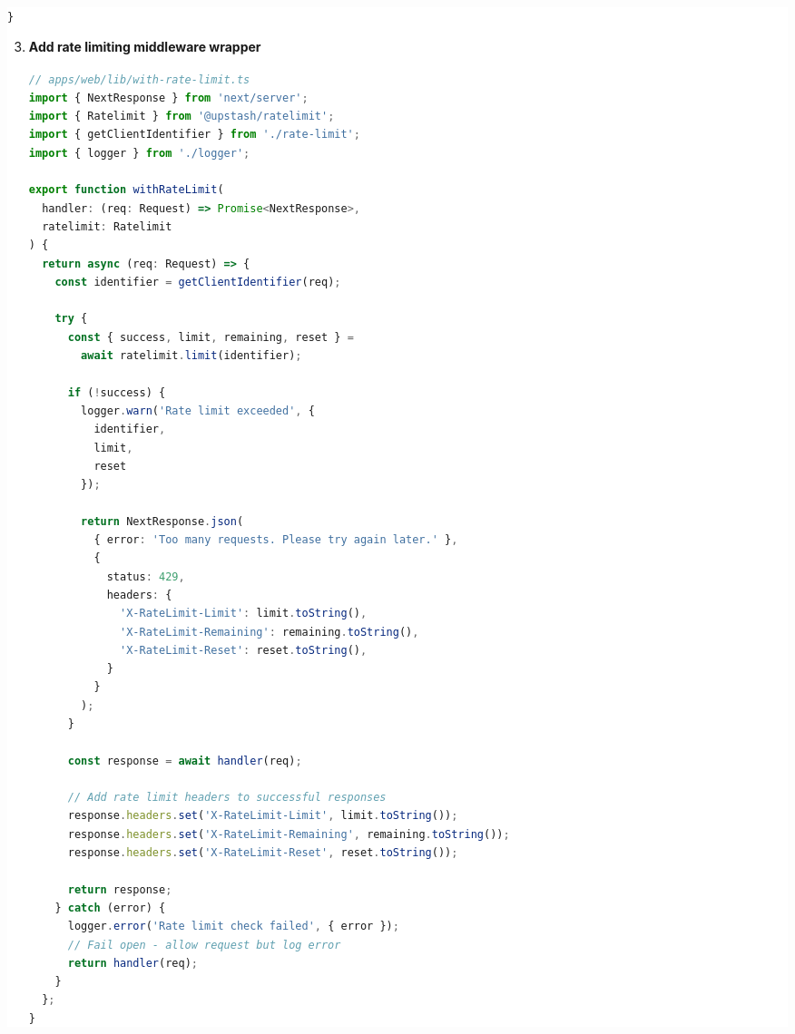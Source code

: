    ```typescript
   }
   ```

3. **Add rate limiting middleware wrapper**
   ```typescript
   // apps/web/lib/with-rate-limit.ts
   import { NextResponse } from 'next/server';
   import { Ratelimit } from '@upstash/ratelimit';
   import { getClientIdentifier } from './rate-limit';
   import { logger } from './logger';

   export function withRateLimit(
     handler: (req: Request) => Promise<NextResponse>,
     ratelimit: Ratelimit
   ) {
     return async (req: Request) => {
       const identifier = getClientIdentifier(req);

       try {
         const { success, limit, remaining, reset } =
           await ratelimit.limit(identifier);

         if (!success) {
           logger.warn('Rate limit exceeded', {
             identifier,
             limit,
             reset
           });

           return NextResponse.json(
             { error: 'Too many requests. Please try again later.' },
             {
               status: 429,
               headers: {
                 'X-RateLimit-Limit': limit.toString(),
                 'X-RateLimit-Remaining': remaining.toString(),
                 'X-RateLimit-Reset': reset.toString(),
               }
             }
           );
         }

         const response = await handler(req);

         // Add rate limit headers to successful responses
         response.headers.set('X-RateLimit-Limit', limit.toString());
         response.headers.set('X-RateLimit-Remaining', remaining.toString());
         response.headers.set('X-RateLimit-Reset', reset.toString());

         return response;
       } catch (error) {
         logger.error('Rate limit check failed', { error });
         // Fail open - allow request but log error
         return handler(req);
       }
     };
   }
   ```
